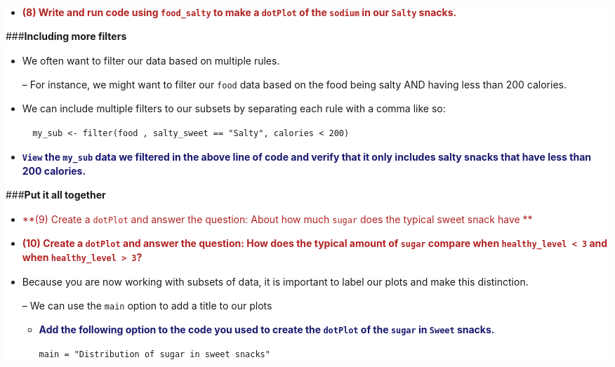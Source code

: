 * <span style="color:firebrick;">**(8) Write and run code using ```food_salty``` to make a ```dotPlot``` of the ```sodium``` in our ```Salty``` snacks.**</span>

###**Including more filters**
* We often want to filter our data based on multiple rules.

    – For instance, we might want to filter our ```food``` data based on the food being salty AND having less than 200 calories.

* We can include multiple filters to our subsets by separating each rule with a comma like so:

        my_sub <- filter(food , salty_sweet == "Salty", calories < 200)

* <span style="color:midnightblue;">**```View``` the ```my_sub``` data we filtered in the above line of code and verify that it only includes salty snacks that have less than 200 calories.**</span>

###**Put it all together**
* <span style="color:firebrick;">**(9) Create a ```dotPlot``` and answer the question: About how much ```sugar``` does the typical sweet snack have **</span>

* <span style="color:firebrick;">**(10) Create a ```dotPlot``` and answer the question: How does the typical amount of ```sugar``` compare when ```healthy_level < 3``` and when ```healthy_level > 3```?**</span>

* Because you are now working with subsets of data, it is important to label our plots and make this distinction.

    – We can use the ```main``` option to add a title to our plots

    * <span style="color:midnightblue;">**Add the following option to the code you used to create the ```dotPlot``` of the ```sugar``` in ```Sweet``` snacks.**</span>

        ```main = "Distribution of sugar in sweet snacks"```